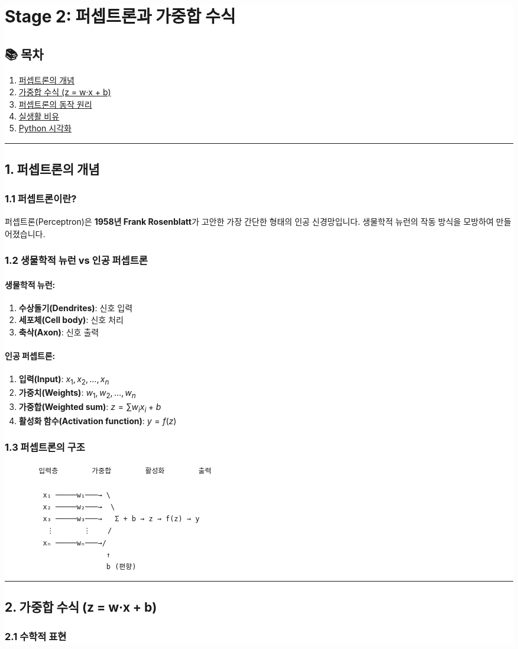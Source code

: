 # Stage 2: 퍼셉트론과 가중합 수식

## 📚 목차
1. [퍼셉트론의 개념](#1-퍼셉트론의-개념)
2. [가중합 수식 (z = w·x + b)](#2-가중합-수식-z--wx--b)
3. [퍼셉트론의 동작 원리](#3-퍼셉트론의-동작-원리)
4. [실생활 비유](#4-실생활-비유)
5. [Python 시각화](#5-python-시각화)

---

## 1. 퍼셉트론의 개념

### 1.1 퍼셉트론이란?
퍼셉트론(Perceptron)은 **1958년 Frank Rosenblatt**가 고안한 가장 간단한 형태의 인공 신경망입니다. 생물학적 뉴런의 작동 방식을 모방하여 만들어졌습니다.

### 1.2 생물학적 뉴런 vs 인공 퍼셉트론

#### 생물학적 뉴런:
1. **수상돌기(Dendrites)**: 신호 입력
2. **세포체(Cell body)**: 신호 처리
3. **축삭(Axon)**: 신호 출력

#### 인공 퍼셉트론:
1. **입력(Input)**: $x_1, x_2, \ldots, x_n$
2. **가중치(Weights)**: $w_1, w_2, \ldots, w_n$
3. **가중합(Weighted sum)**: $z = \sum w_i x_i + b$
4. **활성화 함수(Activation function)**: $y = f(z)$

### 1.3 퍼셉트론의 구조

```
        입력층        가중합        활성화        출력
         
         x₁ ─────w₁───→ \
         x₂ ─────w₂───→  \
         x₃ ─────w₃───→   Σ + b → z → f(z) → y
          ⋮       ⋮    /
         xₙ ─────wₙ───→/
                        ↑
                        b (편향)
```

---

## 2. 가중합 수식 (z = w·x + b)

### 2.1 수학적 표현
